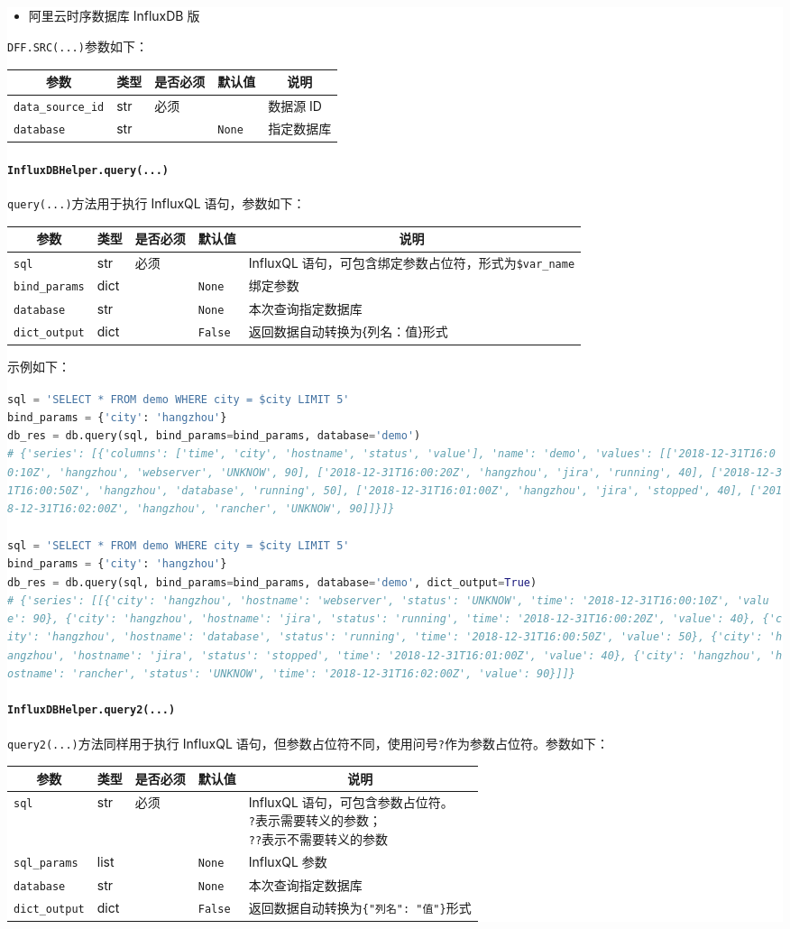 - 阿里云时序数据库 InfluxDB 版

`DFF.SRC(...)`参数如下：

| 参数             | 类型 | 是否必须 | 默认值 | 说明       |
| ---------------- | ---- | -------- | ------ | ---------- |
| `data_source_id` | str  | 必须     |        | 数据源 ID  |
| `database`       | str  |          | `None` | 指定数据库 |

#### `InfluxDBHelper.query(...)`

`query(...)`方法用于执行 InfluxQL 语句，参数如下：

| 参数          | 类型 | 是否必须 | 默认值  | 说明                                                   |
| ------------- | ---- | -------- | ------- | ------------------------------------------------------ |
| `sql`         | str  | 必须     |         | InfluxQL 语句，可包含绑定参数占位符，形式为`$var_name` |
| `bind_params` | dict |          | `None`  | 绑定参数                                               |
| `database`    | str  |          | `None`  | 本次查询指定数据库                                     |
| `dict_output` | dict |          | `False` | 返回数据自动转换为{列名：值}形式                       |

示例如下：

```python
sql = 'SELECT * FROM demo WHERE city = $city LIMIT 5'
bind_params = {'city': 'hangzhou'}
db_res = db.query(sql, bind_params=bind_params, database='demo')
# {'series': [{'columns': ['time', 'city', 'hostname', 'status', 'value'], 'name': 'demo', 'values': [['2018-12-31T16:00:10Z', 'hangzhou', 'webserver', 'UNKNOW', 90], ['2018-12-31T16:00:20Z', 'hangzhou', 'jira', 'running', 40], ['2018-12-31T16:00:50Z', 'hangzhou', 'database', 'running', 50], ['2018-12-31T16:01:00Z', 'hangzhou', 'jira', 'stopped', 40], ['2018-12-31T16:02:00Z', 'hangzhou', 'rancher', 'UNKNOW', 90]]}]}

sql = 'SELECT * FROM demo WHERE city = $city LIMIT 5'
bind_params = {'city': 'hangzhou'}
db_res = db.query(sql, bind_params=bind_params, database='demo', dict_output=True)
# {'series': [[{'city': 'hangzhou', 'hostname': 'webserver', 'status': 'UNKNOW', 'time': '2018-12-31T16:00:10Z', 'value': 90}, {'city': 'hangzhou', 'hostname': 'jira', 'status': 'running', 'time': '2018-12-31T16:00:20Z', 'value': 40}, {'city': 'hangzhou', 'hostname': 'database', 'status': 'running', 'time': '2018-12-31T16:00:50Z', 'value': 50}, {'city': 'hangzhou', 'hostname': 'jira', 'status': 'stopped', 'time': '2018-12-31T16:01:00Z', 'value': 40}, {'city': 'hangzhou', 'hostname': 'rancher', 'status': 'UNKNOW', 'time': '2018-12-31T16:02:00Z', 'value': 90}]]}
```

#### `InfluxDBHelper.query2(...)`

`query2(...)`方法同样用于执行 InfluxQL 语句，但参数占位符不同，使用问号`?`作为参数占位符。参数如下：

| 参数          | 类型 | 是否必须 | 默认值  | 说明                                                                                     |
| ------------- | ---- | -------- | ------- | ---------------------------------------------------------------------------------------- |
| `sql`         | str  | 必须     |         | InfluxQL 语句，可包含参数占位符。<br>`?`表示需要转义的参数；<br>`??`表示不需要转义的参数 |
| `sql_params`  | list |          | `None`  | InfluxQL 参数                                                                            |
| `database`    | str  |          | `None`  | 本次查询指定数据库                                                                       |
| `dict_output` | dict |          | `False` | 返回数据自动转换为`{"列名": "值"}`形式                                                   |
